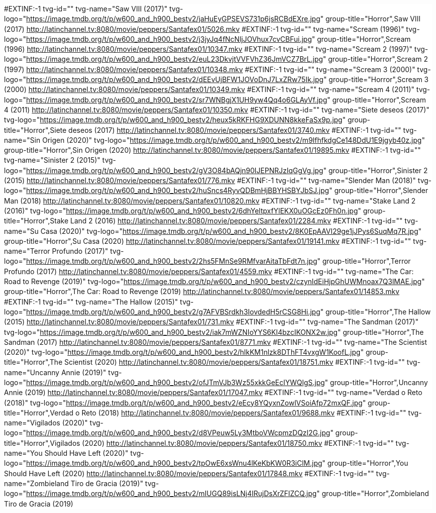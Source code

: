 #EXTINF:-1 tvg-id="" tvg-name="Saw VIII (2017)" tvg-logo="https://image.tmdb.org/t/p/w600_and_h900_bestv2/jaHuEyGPSEVS731p6jsRCBdEXre.jpg" group-title="Horror",Saw VIII (2017)
http://latinchannel.tv:8080/movie/peppers/Santafex01/5026.mkv
#EXTINF:-1 tvg-id="" tvg-name="Scream (1996)" tvg-logo="https://image.tmdb.org/t/p/w600_and_h900_bestv2/j3jyJq4fNcNljJOVhux7cvCBFui.jpg" group-title="Horror",Scream (1996)
http://latinchannel.tv:8080/movie/peppers/Santafex01/10347.mkv
#EXTINF:-1 tvg-id="" tvg-name="Scream 2 (1997)" tvg-logo="https://image.tmdb.org/t/p/w600_and_h900_bestv2/euL23DkvjtVVFVhZ36JmVCZ7BrL.jpg" group-title="Horror",Scream 2 (1997)
http://latinchannel.tv:8080/movie/peppers/Santafex01/10348.mkv
#EXTINF:-1 tvg-id="" tvg-name="Scream 3 (2000)" tvg-logo="https://image.tmdb.org/t/p/w600_and_h900_bestv2/dEEvUjBFW1JOVoDnJ7LxZRw75Ik.jpg" group-title="Horror",Scream 3 (2000)
http://latinchannel.tv:8080/movie/peppers/Santafex01/10349.mkv
#EXTINF:-1 tvg-id="" tvg-name="Scream 4 (2011)" tvg-logo="https://image.tmdb.org/t/p/w600_and_h900_bestv2/sr7WNBgjX1UH9yw4Qq4o6GLAyVf.jpg" group-title="Horror",Scream 4 (2011)
http://latinchannel.tv:8080/movie/peppers/Santafex01/10350.mkv
#EXTINF:-1 tvg-id="" tvg-name="Siete deseos (2017)" tvg-logo="https://image.tmdb.org/t/p/w600_and_h900_bestv2/heux5kRKFHG9XDUNN8kkeFaSx9p.jpg" group-title="Horror",Siete deseos (2017)
http://latinchannel.tv:8080/movie/peppers/Santafex01/3740.mkv
#EXTINF:-1 tvg-id="" tvg-name="Sin Origen (2020)" tvg-logo="https://image.tmdb.org/t/p/w600_and_h900_bestv2/m9IfhfkdgCe148DdU1E9jgyb40z.jpg" group-title="Horror",Sin Origen (2020)
http://latinchannel.tv:8080/movie/peppers/Santafex01/19895.mkv
#EXTINF:-1 tvg-id="" tvg-name="Sinister 2 (2015)" tvg-logo="https://image.tmdb.org/t/p/w600_and_h900_bestv2/gV3O84bAQjn90IJEPNRJzIqGgVg.jpg" group-title="Horror",Sinister 2 (2015)
http://latinchannel.tv:8080/movie/peppers/Santafex01/776.mkv
#EXTINF:-1 tvg-id="" tvg-name="Slender Man (2018)" tvg-logo="https://image.tmdb.org/t/p/w600_and_h900_bestv2/huSncs4RyvQDBmHjBBYHSBYJbSJ.jpg" group-title="Horror",Slender Man (2018)
http://latinchannel.tv:8080/movie/peppers/Santafex01/10820.mkv
#EXTINF:-1 tvg-id="" tvg-name="Stake Land 2 (2016)" tvg-logo="https://image.tmdb.org/t/p/w600_and_h900_bestv2/6dhYeltpxfYlEKX0uOGcEz0Fh0n.jpg" group-title="Horror",Stake Land 2 (2016)
http://latinchannel.tv:8080/movie/peppers/Santafex01/2284.mkv
#EXTINF:-1 tvg-id="" tvg-name="Su Casa (2020)" tvg-logo="https://image.tmdb.org/t/p/w600_and_h900_bestv2/8K0EpAAVI29ge1jJPys6SuqMq7R.jpg" group-title="Horror",Su Casa (2020)
http://latinchannel.tv:8080/movie/peppers/Santafex01/19141.mkv
#EXTINF:-1 tvg-id="" tvg-name="Terror Profundo (2017)" tvg-logo="https://image.tmdb.org/t/p/w600_and_h900_bestv2/2hs5FMnSe9RMfvarAitaTbFdt7n.jpg" group-title="Horror",Terror Profundo (2017)
http://latinchannel.tv:8080/movie/peppers/Santafex01/4559.mkv
#EXTINF:-1 tvg-id="" tvg-name="The Car: Road to Revenge (2019)" tvg-logo="https://image.tmdb.org/t/p/w600_and_h900_bestv2/czynIdEiHjpGhUWMnoax7Q3lMAE.jpg" group-title="Horror",The Car: Road to Revenge (2019)
http://latinchannel.tv:8080/movie/peppers/Santafex01/14853.mkv
#EXTINF:-1 tvg-id="" tvg-name="The Hallow (2015)" tvg-logo="https://image.tmdb.org/t/p/w600_and_h900_bestv2/g7AFVBSrdkh3IovdedH5rCSG8Hi.jpg" group-title="Horror",The Hallow (2015)
http://latinchannel.tv:8080/movie/peppers/Santafex01/731.mkv
#EXTINF:-1 tvg-id="" tvg-name="The Sandman (2017)" tvg-logo="https://image.tmdb.org/t/p/w600_and_h900_bestv2/iak7mWZNIoYYS6KI4bzcIKONX2w.jpg" group-title="Horror",The Sandman (2017)
http://latinchannel.tv:8080/movie/peppers/Santafex01/8771.mkv
#EXTINF:-1 tvg-id="" tvg-name="The Scientist (2020)" tvg-logo="https://image.tmdb.org/t/p/w600_and_h900_bestv2/hIkKM1nlzk8DThFT4vxgW1KoofL.jpg" group-title="Horror",The Scientist (2020)
http://latinchannel.tv:8080/movie/peppers/Santafex01/18751.mkv
#EXTINF:-1 tvg-id="" tvg-name="Uncanny Annie (2019)" tvg-logo="https://image.tmdb.org/t/p/w600_and_h900_bestv2/ofJTmVJb3Wz55xkkGeEcIYWQlgS.jpg" group-title="Horror",Uncanny Annie (2019)
http://latinchannel.tv:8080/movie/peppers/Santafex01/17047.mkv
#EXTINF:-1 tvg-id="" tvg-name="Verdad o Reto (2018)" tvg-logo="https://image.tmdb.org/t/p/w600_and_h900_bestv2/eEcy8YQyxnZowlVSoiAfp72mxQF.jpg" group-title="Horror",Verdad o Reto (2018)
http://latinchannel.tv:8080/movie/peppers/Santafex01/9688.mkv
#EXTINF:-1 tvg-id="" tvg-name="Vigilados (2020)" tvg-logo="https://image.tmdb.org/t/p/w600_and_h900_bestv2/d8VPeuw5Ly3MtboVWcpmzDQzI2G.jpg" group-title="Horror",Vigilados (2020)
http://latinchannel.tv:8080/movie/peppers/Santafex01/18750.mkv
#EXTINF:-1 tvg-id="" tvg-name="You Should Have Left (2020)" tvg-logo="https://image.tmdb.org/t/p/w600_and_h900_bestv2/tpOwE6xsWnu4lKeKbKW0R3iClM.jpg" group-title="Horror",You Should Have Left (2020)
http://latinchannel.tv:8080/movie/peppers/Santafex01/17848.mkv
#EXTINF:-1 tvg-id="" tvg-name="Zombieland Tiro de Gracia (2019)" tvg-logo="https://image.tmdb.org/t/p/w600_and_h900_bestv2/mIUGQ89isLNj4IRujDsXrZFIZCQ.jpg" group-title="Horror",Zombieland Tiro de Gracia (2019)